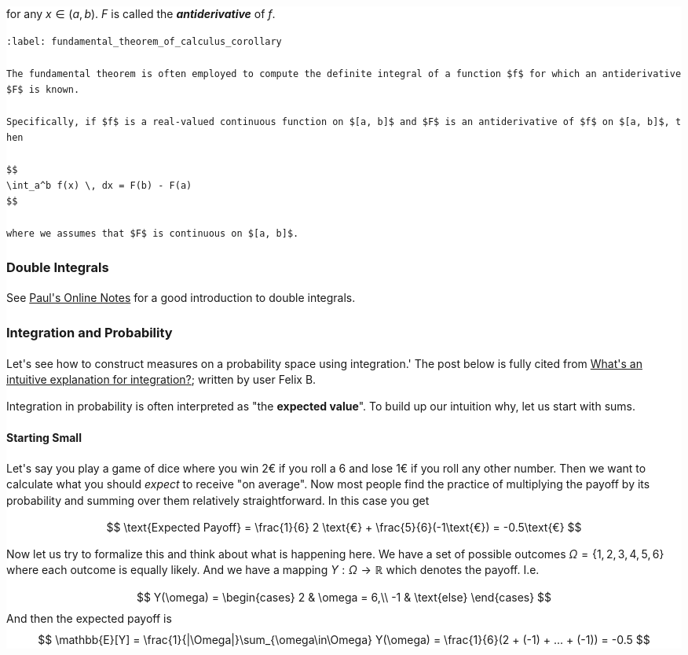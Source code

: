 for any $x \in (a, b)$. $F$ is called the ***antiderivative*** of $f$.

```{prf:corollary} 
:label: fundamental_theorem_of_calculus_corollary

The fundamental theorem is often employed to compute the definite integral of a function $f$ for which an antiderivative $F$ is known.

Specifically, if $f$ is a real-valued continuous function on $[a, b]$ and $F$ is an antiderivative of $f$ on $[a, b]$, then

$$
\int_a^b f(x) \, dx = F(b) - F(a)
$$

where we assumes that $F$ is continuous on $[a, b]$.
```

### Double Integrals

See [Paul's Online Notes](https://tutorial.math.lamar.edu/classes/calciii/DoubleIntegrals.aspx) for a good introduction to double integrals.

### Integration and Probability

Let's see how to construct measures on a probability space using integration.'
The post below is fully cited from [What's an intuitive explanation for 
integration?](https://math.stackexchange.com/questions/916569/whats-an-intuitive-explanation-for-integration);
written by user Felix B.

Integration in probability is often interpreted as "the **expected value**". To build up our intuition why, let us start with sums.

#### Starting Small

Let's say you play a game of dice where you win 2€ if you roll a 6 and lose 1€ if you roll any other number. Then we want to calculate what you should *expect* to receive "on average". Now most people find the practice of multiplying the payoff by its probability and summing over them relatively straightforward. In this case you get

$$
\text{Expected Payoff} = \frac{1}{6} 2 \text{€} + \frac{5}{6}(-1\text{€}) = -0.5\text{€}
$$

Now let us try to formalize this and think about what is happening here. We have a set 
of possible outcomes $\Omega=\{1,2,3,4,5,6\}$ where each outcome is equally likely. 
And we have a mapping $Y:\Omega \to \mathbb{R}$ which denotes the payoff. I.e.

$$
Y(\omega) = \begin{cases}
  2 & \omega = 6,\\
  -1 & \text{else}
\end{cases}
$$
And then the expected payoff is
$$
  \mathbb{E}[Y] = \frac{1}{|\Omega|}\sum_{\omega\in\Omega} Y(\omega) 
  = \frac{1}{6}(2 + (-1) + ... + (-1)) 
  = -0.5
$$


  [measure theory]: https://en.wikipedia.org/wiki/Measure_(mathematics)
  [Lebesgue Integral]: https://en.wikipedia.org/wiki/Lebesgue_integration
  [Lebesgue Measure]: https://en.wikipedia.org/wiki/Lebesgue_measure
  [law of large numbers]: https://en.wikipedia.org/wiki/Law_of_large_numbers